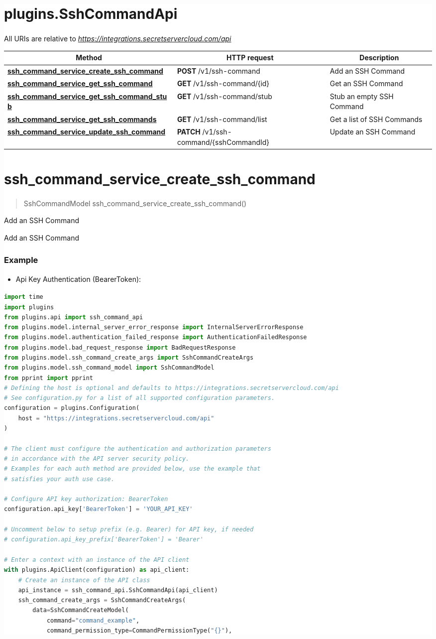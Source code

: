 # plugins.SshCommandApi

All URIs are relative to *https://integrations.secretservercloud.com/api*

Method | HTTP request | Description
------------- | ------------- | -------------
[**ssh_command_service_create_ssh_command**](SshCommandApi.md#ssh_command_service_create_ssh_command) | **POST** /v1/ssh-command | Add an SSH Command
[**ssh_command_service_get_ssh_command**](SshCommandApi.md#ssh_command_service_get_ssh_command) | **GET** /v1/ssh-command/{id} | Get an SSH Command
[**ssh_command_service_get_ssh_command_stub**](SshCommandApi.md#ssh_command_service_get_ssh_command_stub) | **GET** /v1/ssh-command/stub | Stub an empty SSH Command
[**ssh_command_service_get_ssh_commands**](SshCommandApi.md#ssh_command_service_get_ssh_commands) | **GET** /v1/ssh-command/list | Get a list of SSH Commands
[**ssh_command_service_update_ssh_command**](SshCommandApi.md#ssh_command_service_update_ssh_command) | **PATCH** /v1/ssh-command/{sshCommandId} | Update an SSH Command


# **ssh_command_service_create_ssh_command**
> SshCommandModel ssh_command_service_create_ssh_command()

Add an SSH Command

Add an SSH Command

### Example

* Api Key Authentication (BearerToken):

```python
import time
import plugins
from plugins.api import ssh_command_api
from plugins.model.internal_server_error_response import InternalServerErrorResponse
from plugins.model.authentication_failed_response import AuthenticationFailedResponse
from plugins.model.bad_request_response import BadRequestResponse
from plugins.model.ssh_command_create_args import SshCommandCreateArgs
from plugins.model.ssh_command_model import SshCommandModel
from pprint import pprint
# Defining the host is optional and defaults to https://integrations.secretservercloud.com/api
# See configuration.py for a list of all supported configuration parameters.
configuration = plugins.Configuration(
    host = "https://integrations.secretservercloud.com/api"
)

# The client must configure the authentication and authorization parameters
# in accordance with the API server security policy.
# Examples for each auth method are provided below, use the example that
# satisfies your auth use case.

# Configure API key authorization: BearerToken
configuration.api_key['BearerToken'] = 'YOUR_API_KEY'

# Uncomment below to setup prefix (e.g. Bearer) for API key, if needed
# configuration.api_key_prefix['BearerToken'] = 'Bearer'

# Enter a context with an instance of the API client
with plugins.ApiClient(configuration) as api_client:
    # Create an instance of the API class
    api_instance = ssh_command_api.SshCommandApi(api_client)
    ssh_command_create_args = SshCommandCreateArgs(
        data=SshCommandCreateModel(
            command="command_example",
            command_permission_type=CommandPermissionType("{}"),
```